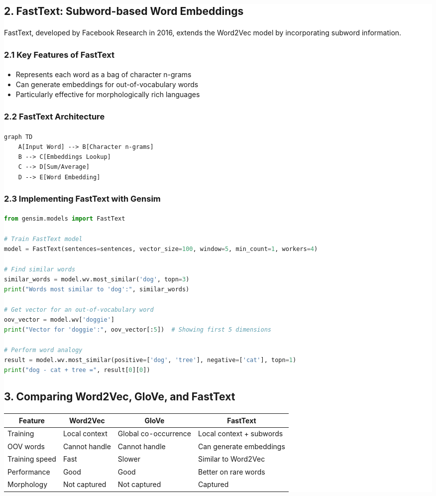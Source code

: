 
## 2. FastText: Subword-based Word Embeddings

FastText, developed by Facebook Research in 2016, extends the Word2Vec model by incorporating subword information.

### 2.1 Key Features of FastText

- Represents each word as a bag of character n-grams
- Can generate embeddings for out-of-vocabulary words
- Particularly effective for morphologically rich languages

### 2.2 FastText Architecture

```mermaid
graph TD
    A[Input Word] --> B[Character n-grams]
    B --> C[Embeddings Lookup]
    C --> D[Sum/Average]
    D --> E[Word Embedding]
```

### 2.3 Implementing FastText with Gensim

```python
from gensim.models import FastText

# Train FastText model
model = FastText(sentences=sentences, vector_size=100, window=5, min_count=1, workers=4)

# Find similar words
similar_words = model.wv.most_similar('dog', topn=3)
print("Words most similar to 'dog':", similar_words)

# Get vector for an out-of-vocabulary word
oov_vector = model.wv['doggie']
print("Vector for 'doggie':", oov_vector[:5])  # Showing first 5 dimensions

# Perform word analogy
result = model.wv.most_similar(positive=['dog', 'tree'], negative=['cat'], topn=1)
print("dog - cat + tree =", result[0][0])
```

## 3. Comparing Word2Vec, GloVe, and FastText

| Feature        | Word2Vec      | GloVe                | FastText                 |
| -------------- | ------------- | -------------------- | ------------------------ |
| Training       | Local context | Global co-occurrence | Local context + subwords |
| OOV words      | Cannot handle | Cannot handle        | Can generate embeddings  |
| Training speed | Fast          | Slower               | Similar to Word2Vec      |
| Performance    | Good          | Good                 | Better on rare words     |
| Morphology     | Not captured  | Not captured         | Captured                 |
